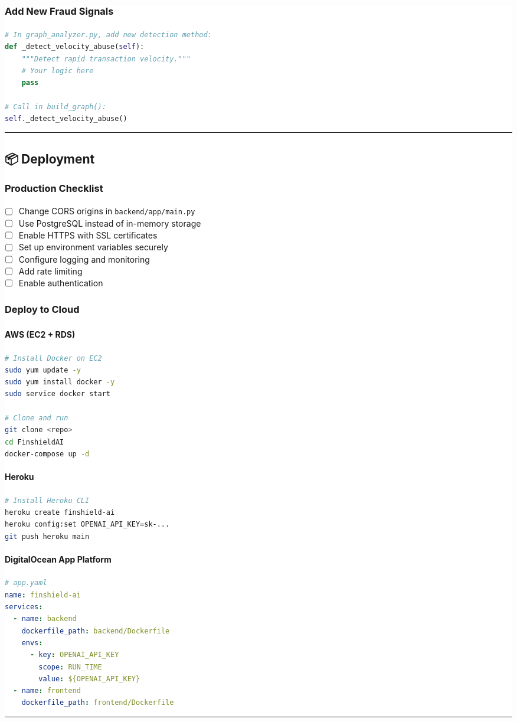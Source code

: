 ### Add New Fraud Signals
```python
# In graph_analyzer.py, add new detection method:
def _detect_velocity_abuse(self):
    """Detect rapid transaction velocity."""
    # Your logic here
    pass

# Call in build_graph():
self._detect_velocity_abuse()
```

---

## 📦 Deployment

### Production Checklist
- [ ] Change CORS origins in `backend/app/main.py`
- [ ] Use PostgreSQL instead of in-memory storage
- [ ] Enable HTTPS with SSL certificates
- [ ] Set up environment variables securely
- [ ] Configure logging and monitoring
- [ ] Add rate limiting
- [ ] Enable authentication

### Deploy to Cloud

#### AWS (EC2 + RDS)
```bash
# Install Docker on EC2
sudo yum update -y
sudo yum install docker -y
sudo service docker start

# Clone and run
git clone <repo>
cd FinshieldAI
docker-compose up -d
```

#### Heroku
```bash
# Install Heroku CLI
heroku create finshield-ai
heroku config:set OPENAI_API_KEY=sk-...
git push heroku main
```

#### DigitalOcean App Platform
```yaml
# app.yaml
name: finshield-ai
services:
  - name: backend
    dockerfile_path: backend/Dockerfile
    envs:
      - key: OPENAI_API_KEY
        scope: RUN_TIME
        value: ${OPENAI_API_KEY}
  - name: frontend
    dockerfile_path: frontend/Dockerfile
```

---